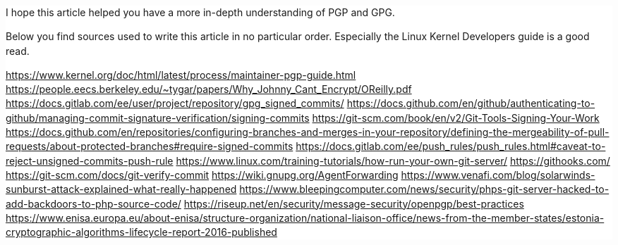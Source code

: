 I hope this article helped you have a more in-depth understanding of PGP and GPG.

Below you find sources used to write this article in no particular order.
Especially the Linux Kernel Developers guide is a good read.



https://www.kernel.org/doc/html/latest/process/maintainer-pgp-guide.html
https://people.eecs.berkeley.edu/~tygar/papers/Why_Johnny_Cant_Encrypt/OReilly.pdf
https://docs.gitlab.com/ee/user/project/repository/gpg_signed_commits/
https://docs.github.com/en/github/authenticating-to-github/managing-commit-signature-verification/signing-commits
https://git-scm.com/book/en/v2/Git-Tools-Signing-Your-Work
https://docs.github.com/en/repositories/configuring-branches-and-merges-in-your-repository/defining-the-mergeability-of-pull-requests/about-protected-branches#require-signed-commits
https://docs.gitlab.com/ee/push_rules/push_rules.html#caveat-to-reject-unsigned-commits-push-rule
https://www.linux.com/training-tutorials/how-run-your-own-git-server/
https://githooks.com/
https://git-scm.com/docs/git-verify-commit
https://wiki.gnupg.org/AgentForwarding
https://www.venafi.com/blog/solarwinds-sunburst-attack-explained-what-really-happened
https://www.bleepingcomputer.com/news/security/phps-git-server-hacked-to-add-backdoors-to-php-source-code/
https://riseup.net/en/security/message-security/openpgp/best-practices
https://www.enisa.europa.eu/about-enisa/structure-organization/national-liaison-office/news-from-the-member-states/estonia-cryptographic-algorithms-lifecycle-report-2016-published
